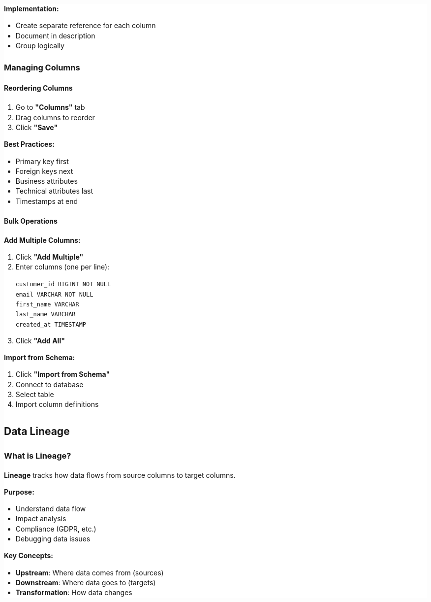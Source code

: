 **Implementation:**
- Create separate reference for each column
- Document in description
- Group logically

### Managing Columns

#### Reordering Columns
1. Go to **"Columns"** tab
2. Drag columns to reorder
3. Click **"Save"**

**Best Practices:**
- Primary key first
- Foreign keys next
- Business attributes
- Technical attributes last
- Timestamps at end

#### Bulk Operations

**Add Multiple Columns:**
1. Click **"Add Multiple"**
2. Enter columns (one per line):
   ```
   customer_id BIGINT NOT NULL
   email VARCHAR NOT NULL
   first_name VARCHAR
   last_name VARCHAR
   created_at TIMESTAMP
   ```
3. Click **"Add All"**

**Import from Schema:**
1. Click **"Import from Schema"**
2. Connect to database
3. Select table
4. Import column definitions

## Data Lineage

### What is Lineage?

**Lineage** tracks how data flows from source columns to target columns.

**Purpose:**
- Understand data flow
- Impact analysis
- Compliance (GDPR, etc.)
- Debugging data issues

**Key Concepts:**
- **Upstream**: Where data comes from (sources)
- **Downstream**: Where data goes to (targets)
- **Transformation**: How data changes
